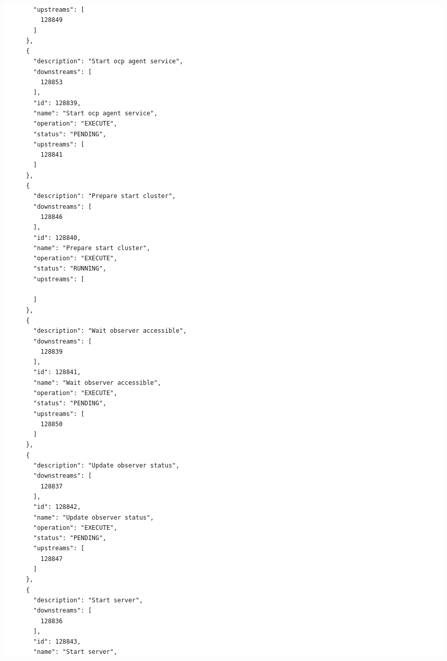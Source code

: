 ```unknow
        "upstreams": [
          128849
        ]
      },
      {
        "description": "Start ocp agent service",
        "downstreams": [
          128853
        ],
        "id": 128839,
        "name": "Start ocp agent service",
        "operation": "EXECUTE",
        "status": "PENDING",
        "upstreams": [
          128841
        ]
      },
      {
        "description": "Prepare start cluster",
        "downstreams": [
          128846
        ],
        "id": 128840,
        "name": "Prepare start cluster",
        "operation": "EXECUTE",
        "status": "RUNNING",
        "upstreams": [
          
        ]
      },
      {
        "description": "Wait observer accessible",
        "downstreams": [
          128839
        ],
        "id": 128841,
        "name": "Wait observer accessible",
        "operation": "EXECUTE",
        "status": "PENDING",
        "upstreams": [
          128850
        ]
      },
      {
        "description": "Update observer status",
        "downstreams": [
          128837
        ],
        "id": 128842,
        "name": "Update observer status",
        "operation": "EXECUTE",
        "status": "PENDING",
        "upstreams": [
          128847
        ]
      },
      {
        "description": "Start server",
        "downstreams": [
          128836
        ],
        "id": 128843,
        "name": "Start server",
```